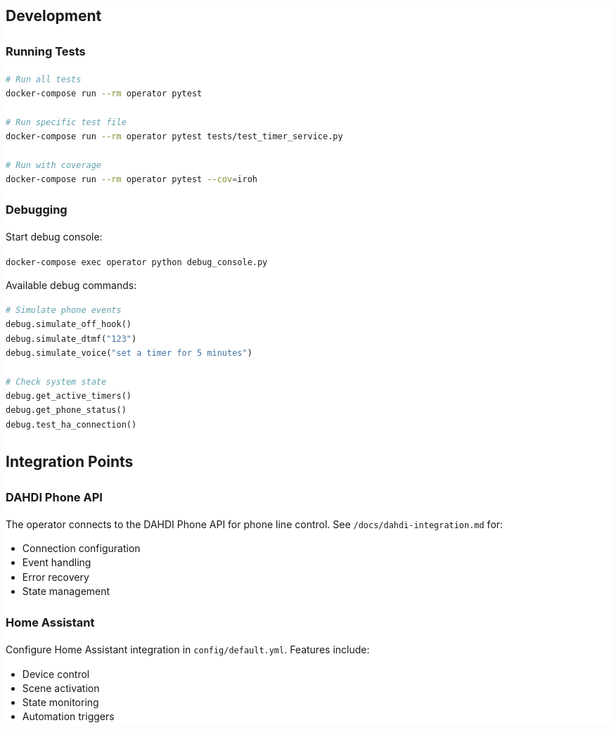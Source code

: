 ## Development

### Running Tests

```bash
# Run all tests
docker-compose run --rm operator pytest

# Run specific test file
docker-compose run --rm operator pytest tests/test_timer_service.py

# Run with coverage
docker-compose run --rm operator pytest --cov=iroh
```

### Debugging

Start debug console:
```bash
docker-compose exec operator python debug_console.py
```

Available debug commands:
```python
# Simulate phone events
debug.simulate_off_hook()
debug.simulate_dtmf("123")
debug.simulate_voice("set a timer for 5 minutes")

# Check system state
debug.get_active_timers()
debug.get_phone_status()
debug.test_ha_connection()
```

## Integration Points

### DAHDI Phone API

The operator connects to the DAHDI Phone API for phone line control. See `/docs/dahdi-integration.md` for:
- Connection configuration
- Event handling
- Error recovery
- State management

### Home Assistant

Configure Home Assistant integration in `config/default.yml`. Features include:
- Device control
- Scene activation
- State monitoring
- Automation triggers
